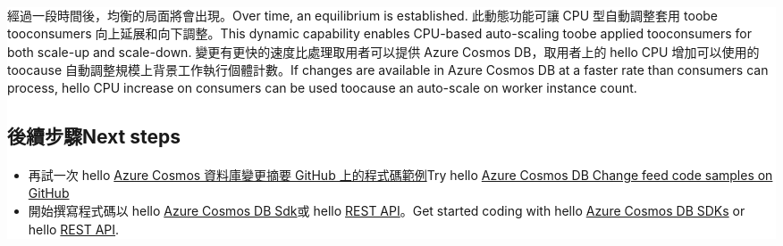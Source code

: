 <span data-ttu-id="3b9d8-362">經過一段時間後，均衡的局面將會出現。</span><span class="sxs-lookup"><span data-stu-id="3b9d8-362">Over time, an equilibrium is established.</span></span> <span data-ttu-id="3b9d8-363">此動態功能可讓 CPU 型自動調整套用 toobe tooconsumers 向上延展和向下調整。</span><span class="sxs-lookup"><span data-stu-id="3b9d8-363">This dynamic capability enables CPU-based auto-scaling toobe applied tooconsumers for both scale-up and scale-down.</span></span> <span data-ttu-id="3b9d8-364">變更有更快的速度比處理取用者可以提供 Azure Cosmos DB，取用者上的 hello CPU 增加可以使用的 toocause 自動調整規模上背景工作執行個體計數。</span><span class="sxs-lookup"><span data-stu-id="3b9d8-364">If changes are available in Azure Cosmos DB at a faster rate than consumers can process, hello CPU increase on consumers can be used toocause an auto-scale on worker instance count.</span></span>

## <a name="next-steps"></a><span data-ttu-id="3b9d8-365">後續步驟</span><span class="sxs-lookup"><span data-stu-id="3b9d8-365">Next steps</span></span>
* <span data-ttu-id="3b9d8-366">再試一次 hello [Azure Cosmos 資料庫變更摘要 GitHub 上的程式碼範例](https://github.com/Azure/azure-documentdb-dotnet/tree/master/samples/code-samples/ChangeFeed)</span><span class="sxs-lookup"><span data-stu-id="3b9d8-366">Try hello [Azure Cosmos DB Change feed code samples on GitHub](https://github.com/Azure/azure-documentdb-dotnet/tree/master/samples/code-samples/ChangeFeed)</span></span>
* <span data-ttu-id="3b9d8-367">開始撰寫程式碼以 hello [Azure Cosmos DB Sdk](documentdb-sdk-dotnet.md)或 hello [REST API](/rest/api/documentdb/)。</span><span class="sxs-lookup"><span data-stu-id="3b9d8-367">Get started coding with hello [Azure Cosmos DB SDKs](documentdb-sdk-dotnet.md) or hello [REST API](/rest/api/documentdb/).</span></span>
